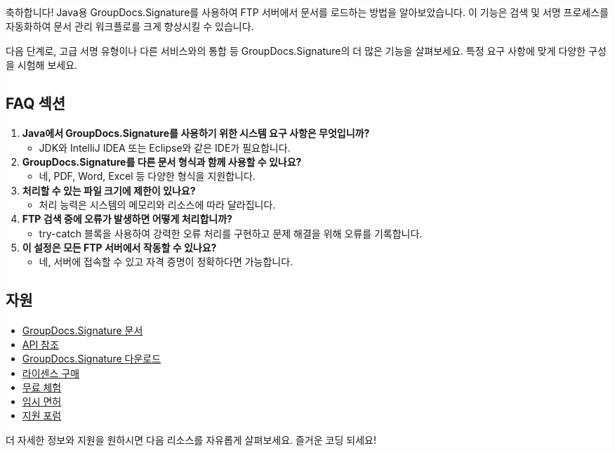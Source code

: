 축하합니다! Java용 GroupDocs.Signature를 사용하여 FTP 서버에서 문서를 로드하는 방법을 알아보았습니다. 이 기능은 검색 및 서명 프로세스를 자동화하여 문서 관리 워크플로를 크게 향상시킬 수 있습니다.

다음 단계로, 고급 서명 유형이나 다른 서비스와의 통합 등 GroupDocs.Signature의 더 많은 기능을 살펴보세요. 특정 요구 사항에 맞게 다양한 구성을 시험해 보세요.

## FAQ 섹션

1. **Java에서 GroupDocs.Signature를 사용하기 위한 시스템 요구 사항은 무엇입니까?**
   - JDK와 IntelliJ IDEA 또는 Eclipse와 같은 IDE가 필요합니다.
2. **GroupDocs.Signature를 다른 문서 형식과 함께 사용할 수 있나요?**
   - 네, PDF, Word, Excel 등 다양한 형식을 지원합니다.
3. **처리할 수 있는 파일 크기에 제한이 있나요?**
   - 처리 능력은 시스템의 메모리와 리소스에 따라 달라집니다.
4. **FTP 검색 중에 오류가 발생하면 어떻게 처리합니까?**
   - try-catch 블록을 사용하여 강력한 오류 처리를 구현하고 문제 해결을 위해 오류를 기록합니다.
5. **이 설정은 모든 FTP 서버에서 작동할 수 있나요?**
   - 네, 서버에 접속할 수 있고 자격 증명이 정확하다면 가능합니다.

## 자원
- [GroupDocs.Signature 문서](https://docs.groupdocs.com/signature/java/)
- [API 참조](https://reference.groupdocs.com/signature/java/)
- [GroupDocs.Signature 다운로드](https://releases.groupdocs.com/signature/java/)
- [라이센스 구매](https://purchase.groupdocs.com/buy)
- [무료 체험](https://releases.groupdocs.com/signature/java/)
- [임시 면허](https://purchase.groupdocs.com/temporary-license/)
- [지원 포럼](https://forum.groupdocs.com/c/signature/)

더 자세한 정보와 지원을 원하시면 다음 리소스를 자유롭게 살펴보세요. 즐거운 코딩 되세요!